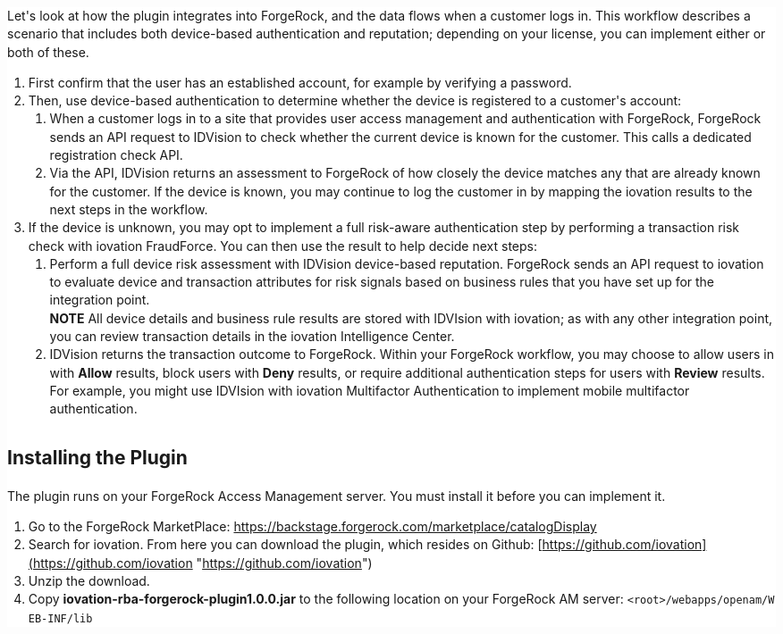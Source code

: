 Let's look at how the plugin integrates into ForgeRock, and the data
flows when a customer logs in. This workflow describes a scenario that
includes both device-based authentication and reputation; depending on your 
license, you can implement either or both of these.

1.  First confirm that the user has an established account, for example
    by verifying a password.
2.  Then, use device-based authentication to determine whether the device is
    registered to a customer's account:
    1.  When a customer logs in to a site that provides user access
        management and authentication with ForgeRock, ForgeRock sends an
        API request to IDVision to check whether the current device is
        known for the customer. This calls a dedicated registration
        check API.
    2.  Via the API, IDVision returns an assessment to ForgeRock of how
        closely the device matches any that are already known for the
        customer. If the device is known, you may continue to log the
        customer in by mapping the iovation results to the next steps in
        the workflow.
3.  If the device is unknown, you may opt to implement a full risk-aware
    authentication step by performing a transaction risk check with
    iovation FraudForce. You can then use the result to help decide next
    steps:
    1.  Perform a full device risk assessment with IDVision device-based 
        reputation. ForgeRock sends an API request to iovation to evaluate 
        device and transaction attributes for risk signals based on business
        rules that you have set up for the integration point.  
        **NOTE**
        All device details and business rule results are stored with IDVIsion
        with iovation; as with any other integration point, you can review 
        transaction details in the iovation Intelligence Center.
    2.  IDVision returns the transaction outcome to ForgeRock. Within
        your ForgeRock workflow, you may choose to allow users in with
        **Allow** results, block users with **Deny** results, or require additional 
        authentication steps for users with **Review** results. For example, 
        you might use IDVIsion with iovation Multifactor Authentication 
        to implement mobile multifactor authentication.

## Installing the Plugin

The plugin runs on your ForgeRock Access Management server. You must
install it before you can implement it.

1.  Go to the ForgeRock MarketPlace:
    <https://backstage.forgerock.com/marketplace/catalogDisplay>
2.  Search for iovation. From here you can download the plugin, which
    resides on Github:
    [https://github.com/iovation](https://github.com/iovation "https://github.com/iovation")
3.  Unzip the download.
4.  Copy **iovation-rba-forgerock-plugin1.0.0.jar** to the following location 
    on your ForgeRock AM server: 
    `<root>/webapps/openam/WEB-INF/lib`
